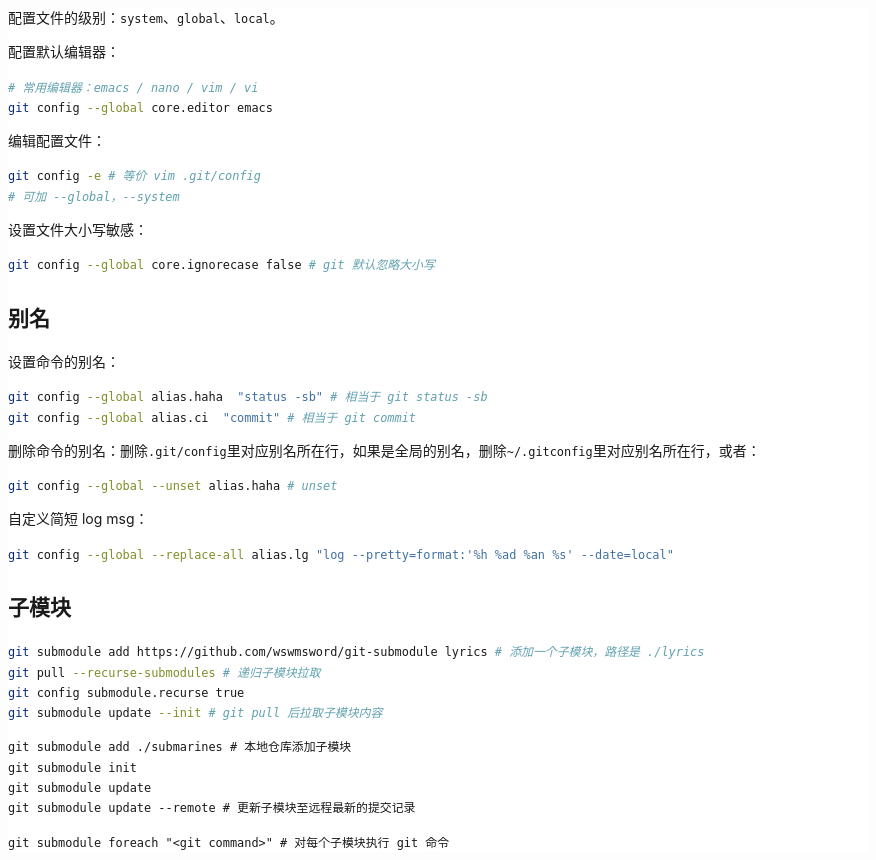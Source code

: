 配置文件的级别：`system`、`global`、`local`。

配置默认编辑器：

```bash
# 常用编辑器：emacs / nano / vim / vi
git config --global core.editor emacs
```

编辑配置文件：

```bash
git config -e # 等价 vim .git/config
# 可加 --global，--system
```

设置文件大小写敏感：

```bash
git config --global core.ignorecase false # git 默认忽略大小写
```

## 别名

设置命令的别名：

```bash
git config --global alias.haha  "status -sb" # 相当于 git status -sb
git config --global alias.ci  "commit" # 相当于 git commit
```

删除命令的别名：删除`.git/config`里对应别名所在行，如果是全局的别名，删除`~/.gitconfig`里对应别名所在行，或者：

```bash
git config --global --unset alias.haha # unset
```

自定义简短 log msg：

```bash
git config --global --replace-all alias.lg "log --pretty=format:'%h %ad %an %s' --date=local"
```

## 子模块

```bash
git submodule add https://github.com/wswmsword/git-submodule lyrics # 添加一个子模块，路径是 ./lyrics
git pull --recurse-submodules # 递归子模块拉取
git config submodule.recurse true
git submodule update --init # git pull 后拉取子模块内容
```

```
git submodule add ./submarines # 本地仓库添加子模块
git submodule init
git submodule update
git submodule update --remote # 更新子模块至远程最新的提交记录
```

```
git submodule foreach "<git command>" # 对每个子模块执行 git 命令
```
